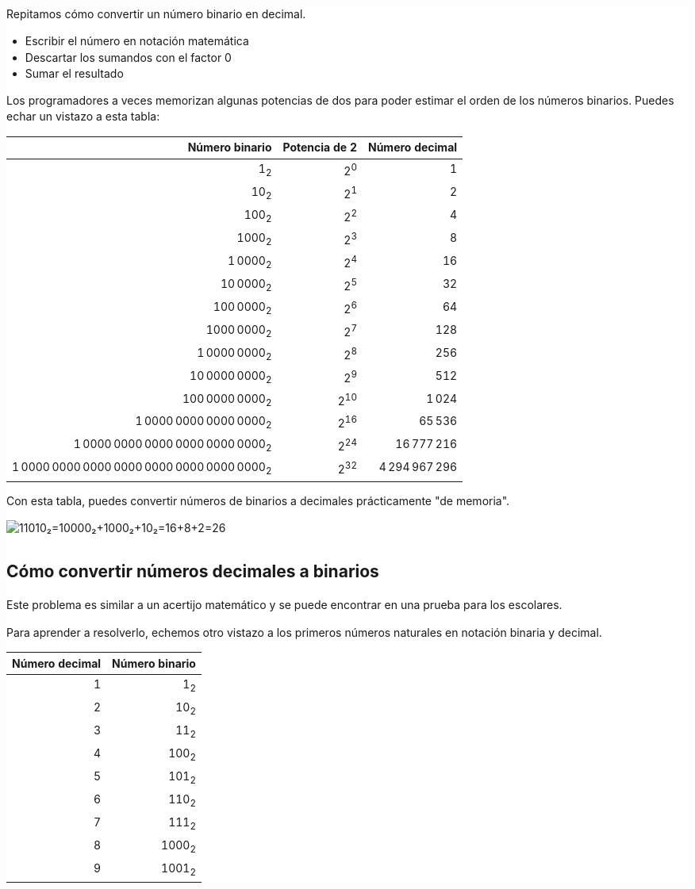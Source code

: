 Repitamos cómo convertir un número binario en decimal.

- Escribir el número en notación matemática
- Descartar los sumandos con el factor 0
- Sumar el resultado

Los programadores a veces memorizan algunas potencias de dos para poder estimar el orden de los números binarios. Puedes echar un vistazo a esta tabla:

|                    Número binario                   |   Potencia de 2   | Número decimal |
|----------------------------------------------------:|-----------------:|----------------:|
|                                        1<sub>2</sub>|   2<sup>0</sup>|               1|
|                                       10<sub>2</sub>|   2<sup>1</sup>|               2|
|                                      100<sub>2</sub>|   2<sup>2</sup>|               4|
|                                     1000<sub>2</sub>|   2<sup>3</sup>|               8|
|                                   1 0000<sub>2</sub>|   2<sup>4</sup>|              16|
|                                  10 0000<sub>2</sub>|   2<sup>5</sup>|              32|
|                                 100 0000<sub>2</sub>|   2<sup>6</sup>|              64|
|                                1000 0000<sub>2</sub>|   2<sup>7</sup>|             128|
|                              1 0000 0000<sub>2</sub>|   2<sup>8</sup>|             256|
|                             10 0000 0000<sub>2</sub>|   2<sup>9</sup>|             512|
|                            100 0000 0000<sub>2</sub>|  2<sup>10</sup>|           1 024|
|                    1 0000 0000 0000 0000<sub>2</sub>|  2<sup>16</sup>|          65 536|
|          1 0000 0000 0000 0000 0000 0000<sub>2</sub>|  2<sup>24</sup>|      16 777 216|
|1 0000 0000 0000 0000 0000 0000 0000 0000<sub>2</sub>|  2<sup>32</sup>|   4 294 967 296|

Con esta tabla, puedes convertir números de binarios a decimales prácticamente "de memoria".

![11010₂=10000₂+1000₂+10₂=16+8+2=26](/assets/images/numeral-systems/example14.png)

## Cómo convertir números decimales a binarios

Este problema es similar a un acertijo matemático y se puede encontrar en una prueba para los escolares.

Para aprender a resolverlo, echemos otro vistazo a los primeros números naturales en notación binaria y decimal.

| Número decimal | Número binario |
|-----------------:|-----------------:|
|                1 |    1<sub>2</sub> |
|                2 |   10<sub>2</sub> |
|                3 |   11<sub>2</sub> |
|                4 |  100<sub>2</sub> |
|                5 |  101<sub>2</sub> |
|                6 |  110<sub>2</sub> |
|                7 |  111<sub>2</sub> |
|                8 | 1000<sub>2</sub> |
|                9 | 1001<sub>2</sub> |
